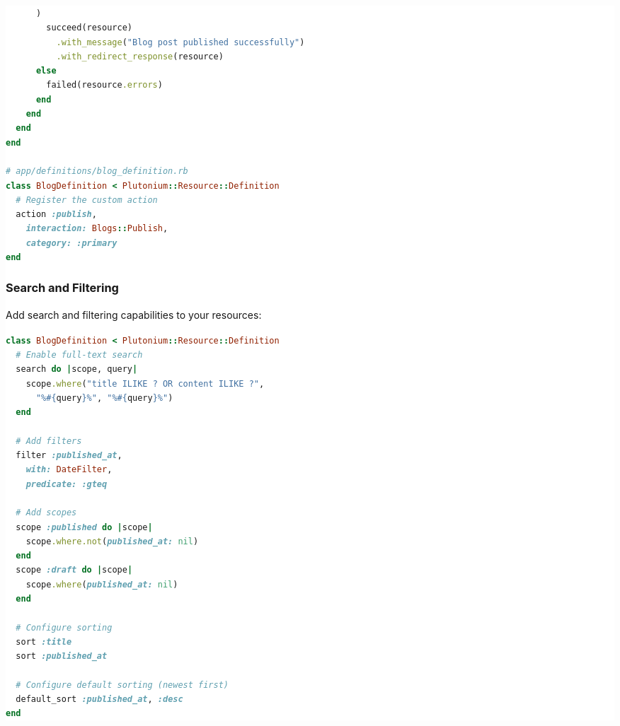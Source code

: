 ```ruby
      )
        succeed(resource)
          .with_message("Blog post published successfully")
          .with_redirect_response(resource)
      else
        failed(resource.errors)
      end
    end
  end
end

# app/definitions/blog_definition.rb
class BlogDefinition < Plutonium::Resource::Definition
  # Register the custom action
  action :publish,
    interaction: Blogs::Publish,
    category: :primary
end
```

### Search and Filtering

Add search and filtering capabilities to your resources:

```ruby
class BlogDefinition < Plutonium::Resource::Definition
  # Enable full-text search
  search do |scope, query|
    scope.where("title ILIKE ? OR content ILIKE ?",
      "%#{query}%", "%#{query}%")
  end

  # Add filters
  filter :published_at,
    with: DateFilter,
    predicate: :gteq

  # Add scopes
  scope :published do |scope|
    scope.where.not(published_at: nil)
  end
  scope :draft do |scope|
    scope.where(published_at: nil)
  end

  # Configure sorting
  sort :title
  sort :published_at
  
  # Configure default sorting (newest first)
  default_sort :published_at, :desc
end
```
